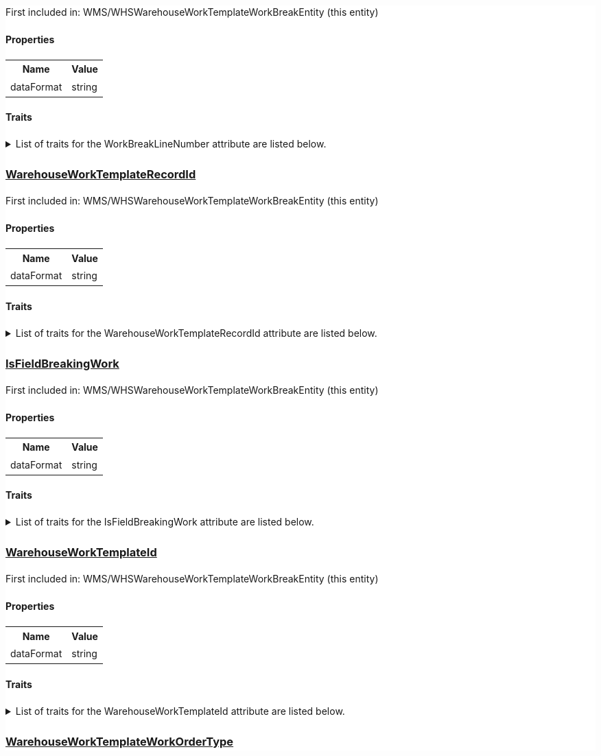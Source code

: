 First included in: WMS/WHSWarehouseWorkTemplateWorkBreakEntity (this entity)  

#### Properties

<table><tr><th>Name</th><th>Value</th></tr><tr><td>dataFormat</td><td>string</td></tr></table>

#### Traits

<details><summary>List of traits for the WorkBreakLineNumber attribute are listed below.</summary></details>

### <a href=#WarehouseWorkTemplateRecordId name="WarehouseWorkTemplateRecordId">WarehouseWorkTemplateRecordId</a>

First included in: WMS/WHSWarehouseWorkTemplateWorkBreakEntity (this entity)  

#### Properties

<table><tr><th>Name</th><th>Value</th></tr><tr><td>dataFormat</td><td>string</td></tr></table>

#### Traits

<details><summary>List of traits for the WarehouseWorkTemplateRecordId attribute are listed below.</summary></details>

### <a href=#IsFieldBreakingWork name="IsFieldBreakingWork">IsFieldBreakingWork</a>

First included in: WMS/WHSWarehouseWorkTemplateWorkBreakEntity (this entity)  

#### Properties

<table><tr><th>Name</th><th>Value</th></tr><tr><td>dataFormat</td><td>string</td></tr></table>

#### Traits

<details><summary>List of traits for the IsFieldBreakingWork attribute are listed below.</summary></details>

### <a href=#WarehouseWorkTemplateId name="WarehouseWorkTemplateId">WarehouseWorkTemplateId</a>

First included in: WMS/WHSWarehouseWorkTemplateWorkBreakEntity (this entity)  

#### Properties

<table><tr><th>Name</th><th>Value</th></tr><tr><td>dataFormat</td><td>string</td></tr></table>

#### Traits

<details><summary>List of traits for the WarehouseWorkTemplateId attribute are listed below.</summary></details>

### <a href=#WarehouseWorkTemplateWorkOrderType name="WarehouseWorkTemplateWorkOrderType">WarehouseWorkTemplateWorkOrderType</a>
